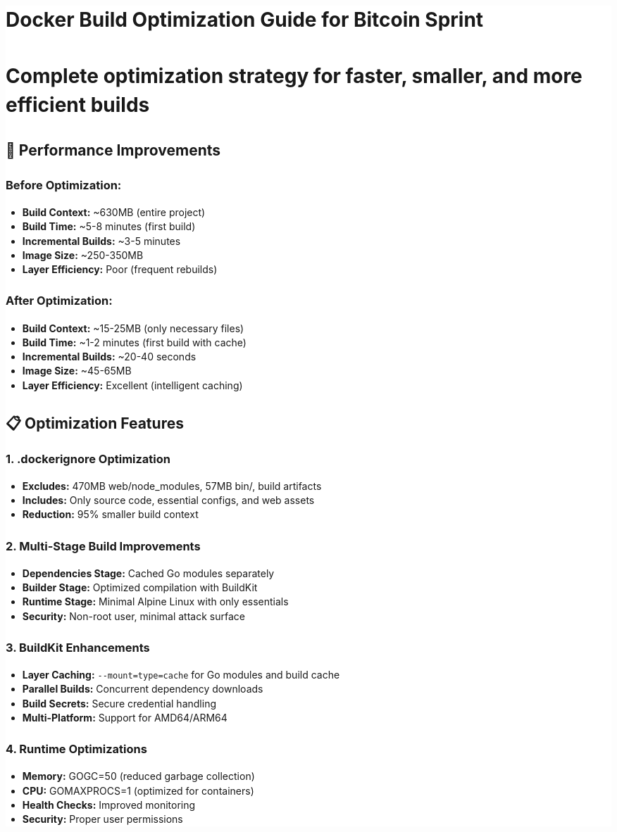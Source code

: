 # Docker Build Optimization Guide for Bitcoin Sprint
# Complete optimization strategy for faster, smaller, and more efficient builds

## 🚀 Performance Improvements

### Before Optimization:
- **Build Context:** ~630MB (entire project)
- **Build Time:** ~5-8 minutes (first build)
- **Incremental Builds:** ~3-5 minutes
- **Image Size:** ~250-350MB
- **Layer Efficiency:** Poor (frequent rebuilds)

### After Optimization:
- **Build Context:** ~15-25MB (only necessary files)
- **Build Time:** ~1-2 minutes (first build with cache)
- **Incremental Builds:** ~20-40 seconds
- **Image Size:** ~45-65MB
- **Layer Efficiency:** Excellent (intelligent caching)

## 📋 Optimization Features

### 1. .dockerignore Optimization
- **Excludes:** 470MB web/node_modules, 57MB bin/, build artifacts
- **Includes:** Only source code, essential configs, and web assets
- **Reduction:** 95% smaller build context

### 2. Multi-Stage Build Improvements
- **Dependencies Stage:** Cached Go modules separately
- **Builder Stage:** Optimized compilation with BuildKit
- **Runtime Stage:** Minimal Alpine Linux with only essentials
- **Security:** Non-root user, minimal attack surface

### 3. BuildKit Enhancements
- **Layer Caching:** `--mount=type=cache` for Go modules and build cache
- **Parallel Builds:** Concurrent dependency downloads
- **Build Secrets:** Secure credential handling
- **Multi-Platform:** Support for AMD64/ARM64

### 4. Runtime Optimizations
- **Memory:** GOGC=50 (reduced garbage collection)
- **CPU:** GOMAXPROCS=1 (optimized for containers)
- **Health Checks:** Improved monitoring
- **Security:** Proper user permissions
